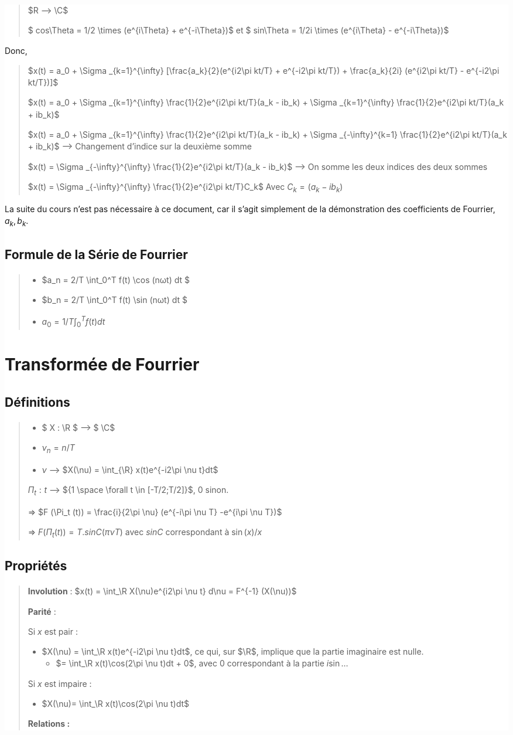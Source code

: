 >   $R $–>$ \C$
>
>   $ cos\Theta = 1/2 \times (e^{i\Theta} + e^{-i\Theta})$ et $ sin\Theta = 1/2i \times (e^{i\Theta} - e^{-i\Theta})$

Donc,

>   $x(t) = a_0 + \Sigma _{k=1}^{\infty} [\frac{a_k}{2}(e^{i2\pi kt/T} + e^{-i2\pi kt/T}) + \frac{a_k}{2i} (e^{i2\pi kt/T} - e^{-i2\pi kt/T})]$
>
>   $x(t) = a_0 + \Sigma _{k=1}^{\infty} \frac{1}{2}e^{i2\pi kt/T}(a_k - ib_k) +  \Sigma _{k=1}^{\infty} \frac{1}{2}e^{i2\pi kt/T}(a_k + ib_k)$
>
>   $x(t) = a_0 + \Sigma _{k=1}^{\infty} \frac{1}{2}e^{i2\pi kt/T}(a_k - ib_k) +  \Sigma _{-\infty}^{k=1} \frac{1}{2}e^{i2\pi kt/T}(a_k + ib_k)$  –> Changement d’indice sur la deuxième somme
>
>   $x(t) =  \Sigma _{-\infty}^{\infty} \frac{1}{2}e^{i2\pi kt/T}(a_k - ib_k)$ –> On somme les deux indices des deux sommes
>
>   $x(t) =  \Sigma _{-\infty}^{\infty} \frac{1}{2}e^{i2\pi kt/T}C_k$  Avec $C_k = (a_k - ib_k)$

La suite du cours n’est pas nécessaire à ce document, car il s’agit simplement de la démonstration des coefficients de Fourrier, $a_k, b_k$.

## Formule de la Série de Fourrier

>   -   $a_n = 2/T \int_0^T f(t) \cos (nωt) dt $
>   -   $b_n = 2/T \int_0^T f(t) \sin (nωt) dt $
>
>   -   $a_0 = 1/T \int_0^T f(t)dt$

# Transformée de Fourrier

## Définitions

>   -   $ X : \R $ –> $ \C$
>   -   $\nu_n = n/T$
>
>   -   $\nu$ –> $X(\nu) = \int_{\R} x(t)e^{-i2\pi \nu t}dt$
>
>   $\Pi_t : t$ –> ${1 \space \forall t \in [-T/2;T/2]}$, 0 sinon.
>
>   => $F (\Pi_t (t)) = \frac{i}{2\pi \nu} (e^{-i\pi \nu T} -e^{i\pi \nu T})$
>
>   => $F (\Pi_t (t)) = T.sinC(\pi \nu T)$ avec $sinC$ correspondant à $\sin(x)/x$ 

## Propriétés

>   **Involution** : $x(t) = \int_\R X(\nu)e^{i2\pi \nu t} d\nu = F^{-1} (X(\nu))$
>
>   **Parité** : 
>
>   Si $x$ est pair :
>
>   -   $X(\nu) = \int_\R x(t)e^{-i2\pi \nu t}dt$, ce qui, sur $\R$, implique que la partie imaginaire est nulle.
>       -   $= \int_\R x(t)\cos(2\pi \nu t)dt + 0$, avec $0$ correspondant à la partie $i\sin…$
>
>   Si $x$ est impaire :
>
>   -   $X(\nu)= \int_\R x(t)\cos(2\pi \nu t)dt$
>
>   **Relations :**